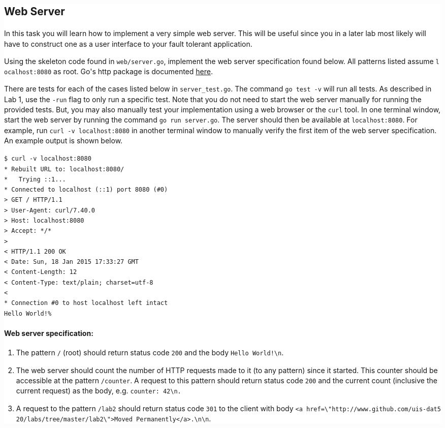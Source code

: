 ## Web Server

In this task you will learn how to implement a very simple web server. This
will be useful since you in a later lab most likely will have to construct one
as a user interface to your fault tolerant application.

Using the skeleton code found in `web/server.go`, implement the web server
specification found below. All patterns listed assume `localhost:8080` as root.
Go's http package is documented [here](http://golang.org/pkg/net/http/).

There are tests for each of the cases listed below in `server_test.go`. The
command `go test -v` will run all tests. As described in Lab 1, use the `-run`
flag to only run a specific test. Note that you do not need to start the web
server manually for running the provided tests. But, you may also manually test
your implementation using a web browser or the `curl` tool. In one terminal
window, start the web server by running the command `go run server.go`. The
server should then be available at `localhost:8080`.  For example, run `curl -v
localhost:8080` in another terminal window to manually verify the first item
of the web server specification. An example output is shown below.

```
$ curl -v localhost:8080
* Rebuilt URL to: localhost:8080/
*   Trying ::1...
* Connected to localhost (::1) port 8080 (#0)
> GET / HTTP/1.1
> User-Agent: curl/7.40.0
> Host: localhost:8080
> Accept: */*
>
< HTTP/1.1 200 OK
< Date: Sun, 18 Jan 2015 17:33:27 GMT
< Content-Length: 12
< Content-Type: text/plain; charset=utf-8
<
* Connection #0 to host localhost left intact
Hello World!%
```

#### Web server specification:

1. The pattern `/` (root) should return status code `200` and the body `Hello
   World!\n`.

1. The web server should count the number of HTTP requests made to it (to any
   pattern) since it started. This counter should be accessible at the pattern
   `/counter`. A request to this pattern should return status code `200` and
   the current count (inclusive the current request) as the body, e.g.
   `counter: 42\n.`

3. A request to the pattern `/lab2` should return status code `301` to the
   client with body `<a
   href=\"http://www.github.com/uis-dat520/labs/tree/master/lab2\">Moved
   Permanently</a>.\n\n`.
